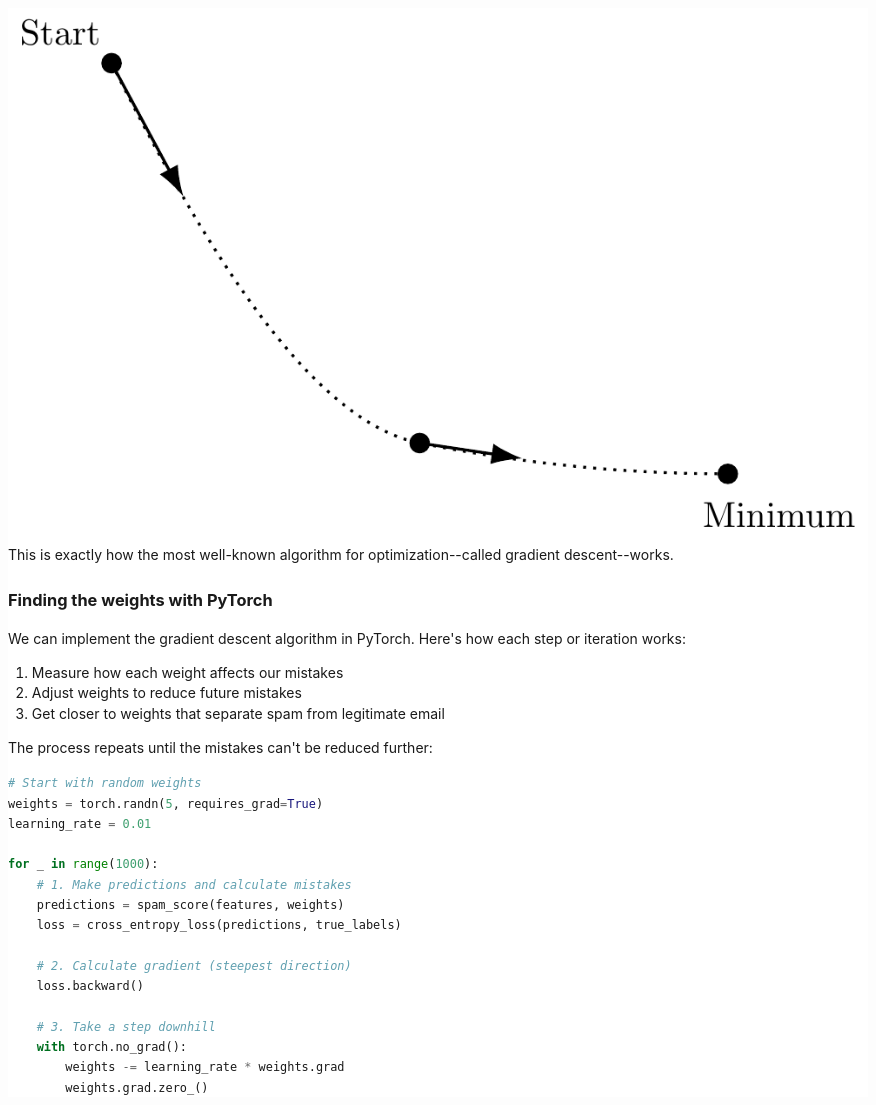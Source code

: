![Gradient descent visualization showing path from high point to minimum](figures/gradient_descent.png)
This is exactly how the most well-known algorithm for optimization--called gradient descent--works. 

### Finding the weights with PyTorch

We can implement the gradient descent algorithm in PyTorch. Here's how each step or iteration works:

1. Measure how each weight affects our mistakes
2. Adjust weights to reduce future mistakes
3. Get closer to weights that separate spam from legitimate email

The process repeats until the mistakes can't be reduced further: 

```python
# Start with random weights
weights = torch.randn(5, requires_grad=True)
learning_rate = 0.01

for _ in range(1000):
    # 1. Make predictions and calculate mistakes
    predictions = spam_score(features, weights)
    loss = cross_entropy_loss(predictions, true_labels)
    
    # 2. Calculate gradient (steepest direction)
    loss.backward()
    
    # 3. Take a step downhill
    with torch.no_grad():
        weights -= learning_rate * weights.grad
        weights.grad.zero_()
```
